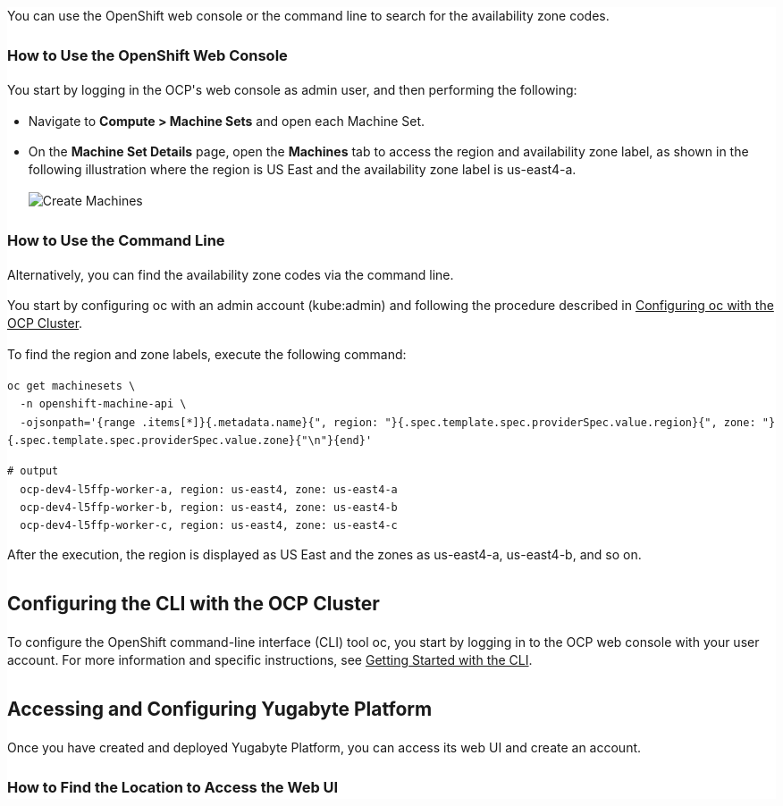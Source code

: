 You can use the OpenShift web console or the command line to search for the availability zone codes.

### How to Use the OpenShift Web Console

You start by logging in the OCP's web console as admin user, and then performing the following:

- Navigate to **Compute > Machine Sets** and open each Machine Set.

- On the **Machine Set Details** page, open the **Machines** tab to access the region and availability zone label, as shown in the following illustration where the region is US East and the availability zone label is us-east4-a.

  ![Create Machines](/images/ee/openshift-yp-create-machine.png)

### How to Use the Command Line

Alternatively, you can find the availability zone codes via the command line.

You start by configuring oc with an admin account (kube:admin) and following the procedure described in [Configuring oc with the OCP Cluster](#configuring-oc-with-the-ocp-cluster).

To find the region and zone labels, execute the following command:

```shell
oc get machinesets \
  -n openshift-machine-api \
  -ojsonpath='{range .items[*]}{.metadata.name}{", region: "}{.spec.template.spec.providerSpec.value.region}{", zone: "}{.spec.template.spec.providerSpec.value.zone}{"\n"}{end}'
```

```
# output
  ocp-dev4-l5ffp-worker-a, region: us-east4, zone: us-east4-a
  ocp-dev4-l5ffp-worker-b, region: us-east4, zone: us-east4-b
  ocp-dev4-l5ffp-worker-c, region: us-east4, zone: us-east4-c
```

After the execution, the region is displayed as US East and the zones as us-east4-a, us-east4-b, and so on.

## Configuring the CLI with the OCP Cluster

To configure the OpenShift command-line interface (CLI) tool oc, you start by logging in to the OCP web console with your user account. For more information and specific instructions, see [Getting Started with the CLI](https://docs.openshift.com/container-platform/4.2/cli_reference/openshift_cli/getting-started-cli.html).

## Accessing and Configuring Yugabyte Platform

Once you have created and deployed Yugabyte Platform, you can access its web UI and create an account.

### How to Find the Location to Access the Web UI
